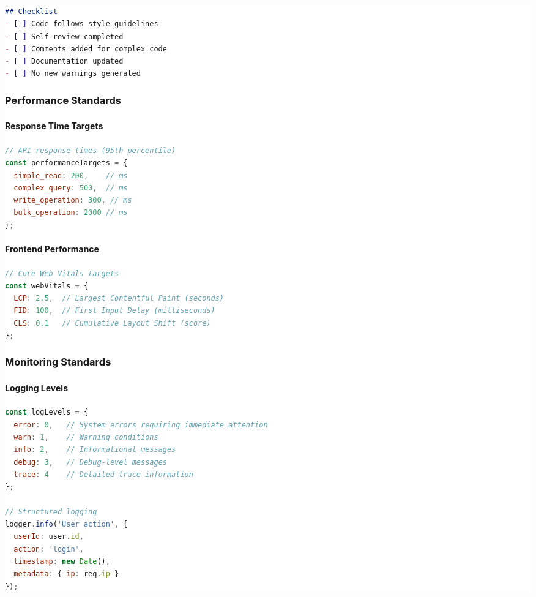 ```markdown
## Checklist
- [ ] Code follows style guidelines
- [ ] Self-review completed
- [ ] Comments added for complex code
- [ ] Documentation updated
- [ ] No new warnings generated
```

### Performance Standards

#### Response Time Targets
```javascript
// API response times (95th percentile)
const performanceTargets = {
  simple_read: 200,    // ms
  complex_query: 500,  // ms
  write_operation: 300, // ms
  bulk_operation: 2000 // ms
};
```

#### Frontend Performance
```javascript
// Core Web Vitals targets
const webVitals = {
  LCP: 2.5,  // Largest Contentful Paint (seconds)
  FID: 100,  // First Input Delay (milliseconds)
  CLS: 0.1   // Cumulative Layout Shift (score)
};
```

### Monitoring Standards

#### Logging Levels
```javascript
const logLevels = {
  error: 0,   // System errors requiring immediate attention
  warn: 1,    // Warning conditions
  info: 2,    // Informational messages
  debug: 3,   // Debug-level messages
  trace: 4    // Detailed trace information
};

// Structured logging
logger.info('User action', {
  userId: user.id,
  action: 'login',
  timestamp: new Date(),
  metadata: { ip: req.ip }
});
```
